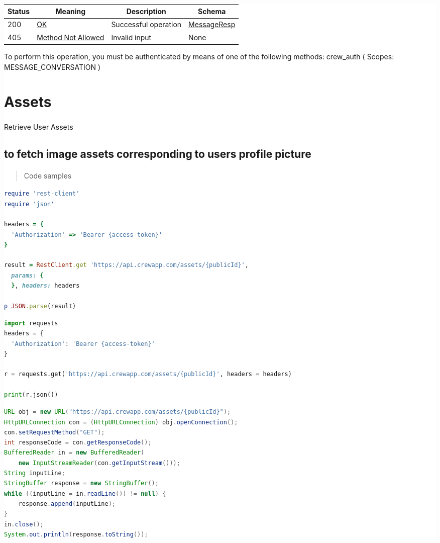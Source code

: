 |Status|Meaning|Description|Schema|
|---|---|---|---|
|200|[OK](https://tools.ietf.org/html/rfc7231#section-6.3.1)|Successful operation|[MessageResp](#schemamessageresp)|
|405|[Method Not Allowed](https://tools.ietf.org/html/rfc7231#section-6.5.5)|Invalid input|None|

<aside class="warning">
To perform this operation, you must be authenticated by means of one of the following methods:
crew_auth ( Scopes: MESSAGE_CONVERSATION )
</aside>

<h1 id="crew-apis-assets">Assets</h1>

Retrieve User Assets

## to fetch image assets corresponding to users profile picture

> Code samples

```ruby
require 'rest-client'
require 'json'

headers = {
  'Authorization' => 'Bearer {access-token}'
}

result = RestClient.get 'https://api.crewapp.com/assets/{publicId}',
  params: {
  }, headers: headers

p JSON.parse(result)

```

```python
import requests
headers = {
  'Authorization': 'Bearer {access-token}'
}

r = requests.get('https://api.crewapp.com/assets/{publicId}', headers = headers)

print(r.json())

```

```java
URL obj = new URL("https://api.crewapp.com/assets/{publicId}");
HttpURLConnection con = (HttpURLConnection) obj.openConnection();
con.setRequestMethod("GET");
int responseCode = con.getResponseCode();
BufferedReader in = new BufferedReader(
    new InputStreamReader(con.getInputStream()));
String inputLine;
StringBuffer response = new StringBuffer();
while ((inputLine = in.readLine()) != null) {
    response.append(inputLine);
}
in.close();
System.out.println(response.toString());

```
